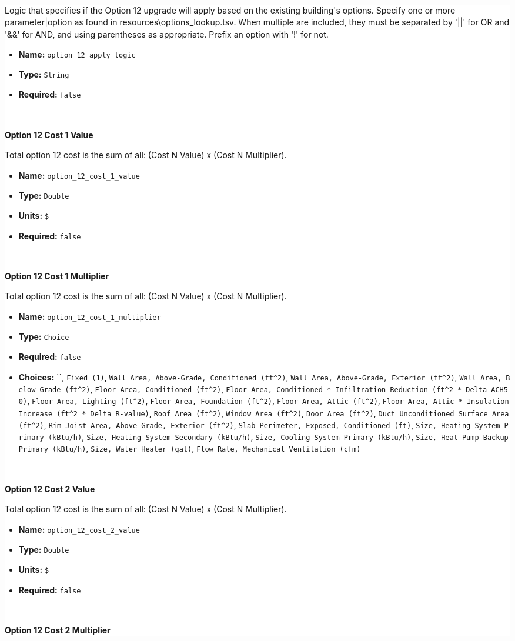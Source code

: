 Logic that specifies if the Option 12 upgrade will apply based on the existing building's options. Specify one or more parameter|option as found in resources\options_lookup.tsv. When multiple are included, they must be separated by '||' for OR and '&&' for AND, and using parentheses as appropriate. Prefix an option with '!' for not.

- **Name:** ``option_12_apply_logic``
- **Type:** ``String``

- **Required:** ``false``

<br/>

**Option 12 Cost 1 Value**

Total option 12 cost is the sum of all: (Cost N Value) x (Cost N Multiplier).

- **Name:** ``option_12_cost_1_value``
- **Type:** ``Double``

- **Units:** ``$``

- **Required:** ``false``

<br/>

**Option 12 Cost 1 Multiplier**

Total option 12 cost is the sum of all: (Cost N Value) x (Cost N Multiplier).

- **Name:** ``option_12_cost_1_multiplier``
- **Type:** ``Choice``

- **Required:** ``false``

- **Choices:** ``, `Fixed (1)`, `Wall Area, Above-Grade, Conditioned (ft^2)`, `Wall Area, Above-Grade, Exterior (ft^2)`, `Wall Area, Below-Grade (ft^2)`, `Floor Area, Conditioned (ft^2)`, `Floor Area, Conditioned * Infiltration Reduction (ft^2 * Delta ACH50)`, `Floor Area, Lighting (ft^2)`, `Floor Area, Foundation (ft^2)`, `Floor Area, Attic (ft^2)`, `Floor Area, Attic * Insulation Increase (ft^2 * Delta R-value)`, `Roof Area (ft^2)`, `Window Area (ft^2)`, `Door Area (ft^2)`, `Duct Unconditioned Surface Area (ft^2)`, `Rim Joist Area, Above-Grade, Exterior (ft^2)`, `Slab Perimeter, Exposed, Conditioned (ft)`, `Size, Heating System Primary (kBtu/h)`, `Size, Heating System Secondary (kBtu/h)`, `Size, Cooling System Primary (kBtu/h)`, `Size, Heat Pump Backup Primary (kBtu/h)`, `Size, Water Heater (gal)`, `Flow Rate, Mechanical Ventilation (cfm)`

<br/>

**Option 12 Cost 2 Value**

Total option 12 cost is the sum of all: (Cost N Value) x (Cost N Multiplier).

- **Name:** ``option_12_cost_2_value``
- **Type:** ``Double``

- **Units:** ``$``

- **Required:** ``false``

<br/>

**Option 12 Cost 2 Multiplier**
